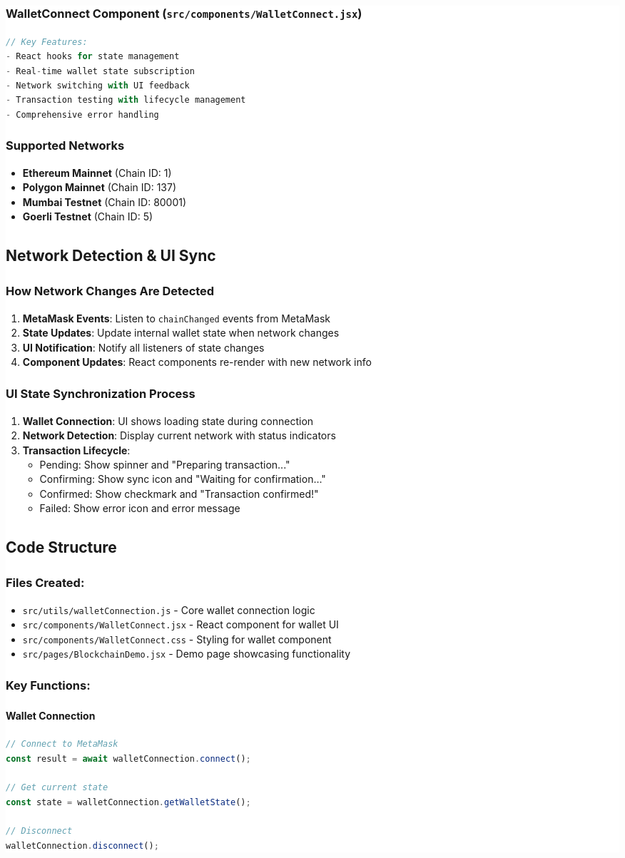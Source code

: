 ### WalletConnect Component (`src/components/WalletConnect.jsx`)
```javascript
// Key Features:
- React hooks for state management
- Real-time wallet state subscription
- Network switching with UI feedback
- Transaction testing with lifecycle management
- Comprehensive error handling
```

### Supported Networks
- **Ethereum Mainnet** (Chain ID: 1)
- **Polygon Mainnet** (Chain ID: 137)
- **Mumbai Testnet** (Chain ID: 80001)
- **Goerli Testnet** (Chain ID: 5)

## Network Detection & UI Sync

### How Network Changes Are Detected
1. **MetaMask Events**: Listen to `chainChanged` events from MetaMask
2. **State Updates**: Update internal wallet state when network changes
3. **UI Notification**: Notify all listeners of state changes
4. **Component Updates**: React components re-render with new network info

### UI State Synchronization Process
1. **Wallet Connection**: UI shows loading state during connection
2. **Network Detection**: Display current network with status indicators
3. **Transaction Lifecycle**: 
   - Pending: Show spinner and "Preparing transaction..."
   - Confirming: Show sync icon and "Waiting for confirmation..."
   - Confirmed: Show checkmark and "Transaction confirmed!"
   - Failed: Show error icon and error message

## Code Structure

### Files Created:
- `src/utils/walletConnection.js` - Core wallet connection logic
- `src/components/WalletConnect.jsx` - React component for wallet UI
- `src/components/WalletConnect.css` - Styling for wallet component
- `src/pages/BlockchainDemo.jsx` - Demo page showcasing functionality

### Key Functions:

#### Wallet Connection
```javascript
// Connect to MetaMask
const result = await walletConnection.connect();

// Get current state
const state = walletConnection.getWalletState();

// Disconnect
walletConnection.disconnect();
```
